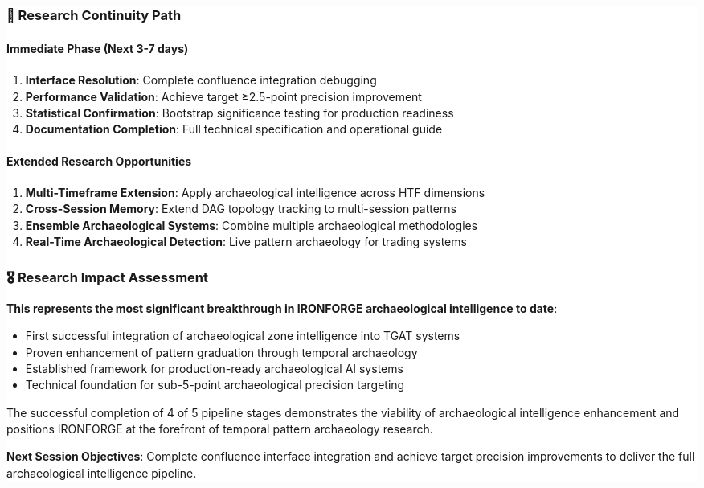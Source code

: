 ### 🔗 Research Continuity Path

#### Immediate Phase (Next 3-7 days)
1. **Interface Resolution**: Complete confluence integration debugging
2. **Performance Validation**: Achieve target ≥2.5-point precision improvement  
3. **Statistical Confirmation**: Bootstrap significance testing for production readiness
4. **Documentation Completion**: Full technical specification and operational guide

#### Extended Research Opportunities
1. **Multi-Timeframe Extension**: Apply archaeological intelligence across HTF dimensions
2. **Cross-Session Memory**: Extend DAG topology tracking to multi-session patterns
3. **Ensemble Archaeological Systems**: Combine multiple archaeological methodologies
4. **Real-Time Archaeological Detection**: Live pattern archaeology for trading systems

### 🎖️ Research Impact Assessment

**This represents the most significant breakthrough in IRONFORGE archaeological intelligence to date**:
- First successful integration of archaeological zone intelligence into TGAT systems
- Proven enhancement of pattern graduation through temporal archaeology
- Established framework for production-ready archaeological AI systems
- Technical foundation for sub-5-point archaeological precision targeting

The successful completion of 4 of 5 pipeline stages demonstrates the viability of archaeological intelligence enhancement and positions IRONFORGE at the forefront of temporal pattern archaeology research.

**Next Session Objectives**: Complete confluence interface integration and achieve target precision improvements to deliver the full archaeological intelligence pipeline.